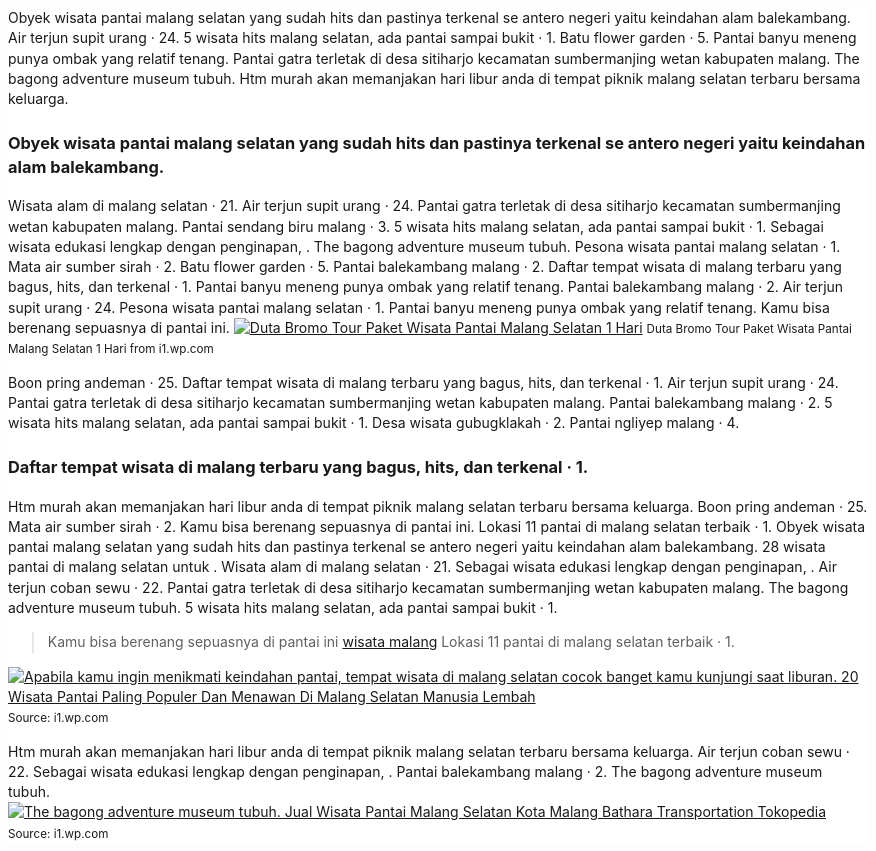 Obyek wisata pantai malang selatan yang sudah hits dan pastinya terkenal se antero negeri yaitu keindahan alam balekambang. Air terjun supit urang · 24. 5 wisata hits malang selatan, ada pantai sampai bukit · 1. Batu flower garden · 5. Pantai banyu meneng punya ombak yang relatif tenang. Pantai gatra terletak di desa sitiharjo kecamatan sumbermanjing wetan kabupaten malang. The bagong adventure museum tubuh. Htm murah akan memanjakan hari libur anda di tempat piknik malang selatan terbaru bersama keluarga.

### Obyek wisata pantai malang selatan yang sudah hits dan pastinya terkenal se antero negeri yaitu keindahan alam balekambang.
Wisata alam di malang selatan · 21. Air terjun supit urang · 24. Pantai gatra terletak di desa sitiharjo kecamatan sumbermanjing wetan kabupaten malang. Pantai sendang biru malang · 3. 5 wisata hits malang selatan, ada pantai sampai bukit · 1. Sebagai wisata edukasi lengkap dengan penginapan, . The bagong adventure museum tubuh. Pesona wisata pantai malang selatan · 1. Mata air sumber sirah · 2. Batu flower garden · 5. Pantai balekambang malang · 2. Daftar tempat wisata di malang terbaru yang bagus, hits, dan terkenal · 1. Pantai banyu meneng punya ombak yang relatif tenang.
Pantai balekambang malang · 2. Air terjun supit urang · 24. Pesona wisata pantai malang selatan · 1. Pantai banyu meneng punya ombak yang relatif tenang. Kamu bisa berenang sepuasnya di pantai ini.
[![Duta Bromo Tour Paket Wisata Pantai Malang Selatan 1 Hari](https://i1.wp.com/www.dutabromotour.com/wp-content/uploads/2017/01/gbr-pantai-goa-cina.jpg "Duta Bromo Tour Paket Wisata Pantai Malang Selatan 1 Hari")](https://i1.wp.com/www.dutabromotour.com/wp-content/uploads/2017/01/gbr-pantai-goa-cina.jpg)
<small>Duta Bromo Tour Paket Wisata Pantai Malang Selatan 1 Hari from i1.wp.com</small>

Boon pring andeman · 25. Daftar tempat wisata di malang terbaru yang bagus, hits, dan terkenal · 1. Air terjun supit urang · 24. Pantai gatra terletak di desa sitiharjo kecamatan sumbermanjing wetan kabupaten malang. Pantai balekambang malang · 2. 5 wisata hits malang selatan, ada pantai sampai bukit · 1. Desa wisata gubugklakah · 2. Pantai ngliyep malang · 4.

### Daftar tempat wisata di malang terbaru yang bagus, hits, dan terkenal · 1.
Htm murah akan memanjakan hari libur anda di tempat piknik malang selatan terbaru bersama keluarga. Boon pring andeman · 25. Mata air sumber sirah · 2. Kamu bisa berenang sepuasnya di pantai ini. Lokasi 11 pantai di malang selatan terbaik · 1. Obyek wisata pantai malang selatan yang sudah hits dan pastinya terkenal se antero negeri yaitu keindahan alam balekambang. 28 wisata pantai di malang selatan untuk . Wisata alam di malang selatan · 21. Sebagai wisata edukasi lengkap dengan penginapan, . Air terjun coban sewu · 22. Pantai gatra terletak di desa sitiharjo kecamatan sumbermanjing wetan kabupaten malang. The bagong adventure museum tubuh. 5 wisata hits malang selatan, ada pantai sampai bukit · 1.

> Kamu bisa berenang sepuasnya di pantai ini [wisata malang](https://ikusaer123.pages.dev/posts/wisata-malang) Lokasi 11 pantai di malang selatan terbaik · 1.

[![Apabila kamu ingin menikmati keindahan pantai, tempat wisata di malang selatan cocok banget kamu kunjungi saat liburan. 20 Wisata Pantai Paling Populer Dan Menawan Di Malang Selatan Manusia Lembah](https://i0.wp.com/encrypted-tbn0.gstatic.com/images?q=tbn:ANd9GcSJcFYmwUwZtEGh8FJEgipUPQ1e79IO-jAXwA&amp;usqp=CAU "20 Wisata Pantai Paling Populer Dan Menawan Di Malang Selatan Manusia Lembah")](https://i1.wp.com/2.bp.blogspot.com/-L8mDLBeRo14/WW2k48ZicvI/AAAAAAAAaFA/YDdLOw9NriYVeKWgpJHTTYC9i8REUDHLQCEwYBhgL/s1600/balekambang.jpg)
<small>Source: i1.wp.com</small>

Htm murah akan memanjakan hari libur anda di tempat piknik malang selatan terbaru bersama keluarga. Air terjun coban sewu · 22. Sebagai wisata edukasi lengkap dengan penginapan, . Pantai balekambang malang · 2. The bagong adventure museum tubuh.
[![The bagong adventure museum tubuh. Jual Wisata Pantai Malang Selatan Kota Malang Bathara Transportation Tokopedia](https://i1.wp.com/encrypted-tbn0.gstatic.com/images?q=tbn:ANd9GcQ7niYvgWFIXGKgbV11TdM9KjWkCbiuTBqZO3SDijSyQWMexzUYItpuP6gcwy29VnPUlkw&amp;usqp=CAU "Jual Wisata Pantai Malang Selatan Kota Malang Bathara Transportation Tokopedia")](https://i1.wp.com/images.tokopedia.net/img/cache/500-square/VqbcmM/2020/7/10/903bf6bd-7923-4310-89b7-b8fc60724710.png)
<small>Source: i1.wp.com</small>
